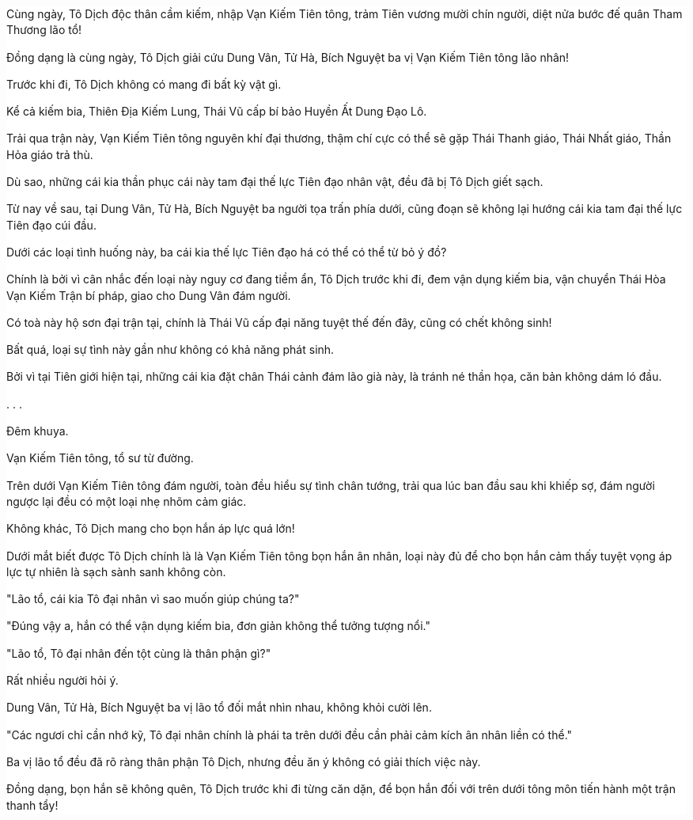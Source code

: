Cùng ngày, Tô Dịch độc thân cầm kiếm, nhập Vạn Kiếm Tiên tông, trảm Tiên vương mười chín người, diệt nửa bước đế quân Tham Thương lão tổ!

Đồng dạng là cùng ngày, Tô Dịch giải cứu Dung Vân, Tử Hà, Bích Nguyệt ba vị Vạn Kiếm Tiên tông lão nhân!

Trước khi đi, Tô Dịch không có mang đi bất kỳ vật gì.

Kể cả kiếm bia, Thiên Địa Kiếm Lung, Thái Vũ cấp bí bảo Huyền Ất Dung Đạo Lô.

Trải qua trận này, Vạn Kiếm Tiên tông nguyên khí đại thương, thậm chí cực có thể sẽ gặp Thái Thanh giáo, Thái Nhất giáo, Thần Hỏa giáo trả thù.

Dù sao, những cái kia thần phục cái này tam đại thế lực Tiên đạo nhân vật, đều đã bị Tô Dịch giết sạch.

Từ nay về sau, tại Dung Vân, Tử Hà, Bích Nguyệt ba người tọa trấn phía dưới, cũng đoạn sẽ không lại hướng cái kia tam đại thế lực Tiên đạo cúi đầu.

Dưới các loại tình huống này, ba cái kia thế lực Tiên đạo há có thể có thể từ bỏ ý đồ?

Chính là bởi vì cân nhắc đến loại này nguy cơ đang tiềm ẩn, Tô Dịch trước khi đi, đem vận dụng kiếm bia, vận chuyển Thái Hòa Vạn Kiếm Trận bí pháp, giao cho Dung Vân đám người.

Có toà này hộ sơn đại trận tại, chính là Thái Vũ cấp đại năng tuyệt thế đến đây, cũng có chết không sinh!

Bất quá, loại sự tình này gần như không có khả năng phát sinh.

Bởi vì tại Tiên giới hiện tại, những cái kia đặt chân Thái cảnh đám lão già này, là tránh né thần họa, căn bản không dám ló đầu.

. . .

Đêm khuya.

Vạn Kiếm Tiên tông, tổ sư từ đường.

Trên dưới Vạn Kiếm Tiên tông đám người, toàn đều hiểu sự tình chân tướng, trải qua lúc ban đầu sau khi khiếp sợ, đám người ngược lại đều có một loại nhẹ nhõm cảm giác.

Không khác, Tô Dịch mang cho bọn hắn áp lực quá lớn!

Dưới mắt biết được Tô Dịch chính là là Vạn Kiếm Tiên tông bọn hắn ân nhân, loại này đủ để cho bọn hắn cảm thấy tuyệt vọng áp lực tự nhiên là sạch sành sanh không còn.

"Lão tổ, cái kia Tô đại nhân vì sao muốn giúp chúng ta?"

"Đúng vậy a, hắn có thể vận dụng kiếm bia, đơn giản không thể tưởng tượng nổi."

"Lão tổ, Tô đại nhân đến tột cùng là thân phận gì?"

Rất nhiều người hỏi ý.

Dung Vân, Tử Hà, Bích Nguyệt ba vị lão tổ đối mắt nhìn nhau, không khỏi cười lên.

"Các ngươi chỉ cần nhớ kỹ, Tô đại nhân chính là phái ta trên dưới đều cần phải cảm kích ân nhân liền có thể."

Ba vị lão tổ đều đã rõ ràng thân phận Tô Dịch, nhưng đều ăn ý không có giải thích việc này.

Đồng dạng, bọn hắn sẽ không quên, Tô Dịch trước khi đi từng căn dặn, để bọn hắn đối với trên dưới tông môn tiến hành một trận thanh tẩy!
